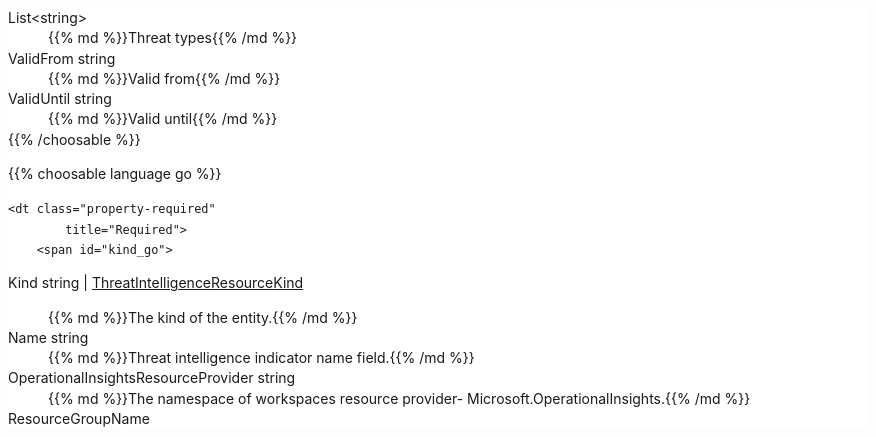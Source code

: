 </span>
        <span class="property-indicator"></span>
        <span class="property-type">List&lt;string&gt;</span>
    </dt>
    <dd>{{% md %}}Threat types{{% /md %}}</dd>
    <dt class="property-optional"
            title="Optional">
        <span id="validfrom_csharp">
<a href="#validfrom_csharp" style="color: inherit; text-decoration: inherit;">Valid<wbr>From</a>
</span>
        <span class="property-indicator"></span>
        <span class="property-type">string</span>
    </dt>
    <dd>{{% md %}}Valid from{{% /md %}}</dd>
    <dt class="property-optional"
            title="Optional">
        <span id="validuntil_csharp">
<a href="#validuntil_csharp" style="color: inherit; text-decoration: inherit;">Valid<wbr>Until</a>
</span>
        <span class="property-indicator"></span>
        <span class="property-type">string</span>
    </dt>
    <dd>{{% md %}}Valid until{{% /md %}}</dd>
</dl>
{{% /choosable %}}

{{% choosable language go %}}
<dl class="resources-properties">

    <dt class="property-required"
            title="Required">
        <span id="kind_go">
<a href="#kind_go" style="color: inherit; text-decoration: inherit;">Kind</a>
</span>
        <span class="property-indicator"></span>
        <span class="property-type">string | <a href="#threatintelligenceresourcekind">Threat<wbr>Intelligence<wbr>Resource<wbr>Kind</a></span>
    </dt>
    <dd>{{% md %}}The kind of the entity.{{% /md %}}</dd>
    <dt class="property-required"
            title="Required">
        <span id="name_go">
<a href="#name_go" style="color: inherit; text-decoration: inherit;">Name</a>
</span>
        <span class="property-indicator"></span>
        <span class="property-type">string</span>
    </dt>
    <dd>{{% md %}}Threat intelligence indicator name field.{{% /md %}}</dd>
    <dt class="property-required"
            title="Required">
        <span id="operationalinsightsresourceprovider_go">
<a href="#operationalinsightsresourceprovider_go" style="color: inherit; text-decoration: inherit;">Operational<wbr>Insights<wbr>Resource<wbr>Provider</a>
</span>
        <span class="property-indicator"></span>
        <span class="property-type">string</span>
    </dt>
    <dd>{{% md %}}The namespace of workspaces resource provider- Microsoft.OperationalInsights.{{% /md %}}</dd>
    <dt class="property-required"
            title="Required">
        <span id="resourcegroupname_go">
<a href="#resourcegroupname_go" style="color: inherit; text-decoration: inherit;">Resource<wbr>Group<wbr>Name</a>